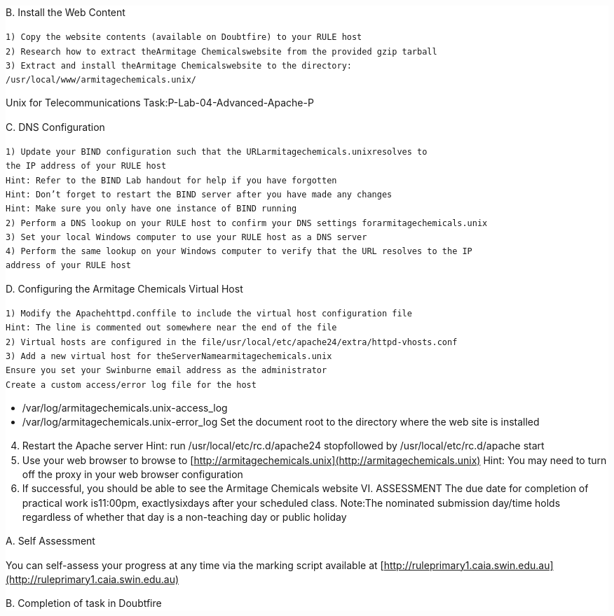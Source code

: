 B. Install the Web Content

```
1) Copy the website contents (available on Doubtfire) to your RULE host
2) Research how to extract theArmitage Chemicalswebsite from the provided gzip tarball
3) Extract and install theArmitage Chemicalswebsite to the directory:
/usr/local/www/armitagechemicals.unix/
```

Unix for Telecommunications Task:P-Lab-04-Advanced-Apache-P

C. DNS Configuration

```
1) Update your BIND configuration such that the URLarmitagechemicals.unixresolves to
the IP address of your RULE host
Hint: Refer to the BIND Lab handout for help if you have forgotten
Hint: Don’t forget to restart the BIND server after you have made any changes
Hint: Make sure you only have one instance of BIND running
2) Perform a DNS lookup on your RULE host to confirm your DNS settings forarmitagechemicals.unix
3) Set your local Windows computer to use your RULE host as a DNS server
4) Perform the same lookup on your Windows computer to verify that the URL resolves to the IP
address of your RULE host
```
D. Configuring the Armitage Chemicals Virtual Host

```
1) Modify the Apachehttpd.conffile to include the virtual host configuration file
Hint: The line is commented out somewhere near the end of the file
2) Virtual hosts are configured in the file/usr/local/etc/apache24/extra/httpd-vhosts.conf
3) Add a new virtual host for theServerNamearmitagechemicals.unix
Ensure you set your Swinburne email address as the administrator
Create a custom access/error log file for the host
```
- /var/log/armitagechemicals.unix-access_log
- /var/log/armitagechemicals.unix-error_log
Set the document root to the directory where the web site is installed
4) Restart the Apache server
Hint: run /usr/local/etc/rc.d/apache24 stopfollowed by /usr/local/etc/rc.d/apache
start
5) Use your web browser to browse to [http://armitagechemicals.unix](http://armitagechemicals.unix)
Hint: You may need to turn off the proxy in your web browser configuration
6) If successful, you should be able to see the Armitage Chemicals website
VI. ASSESSMENT
The due date for completion of practical work is11:00pm, exactlysixdays after your scheduled
class.
Note:The nominated submission day/time holds regardless of whether that day is a non-teaching
day or public holiday

A. Self Assessment

You can self-assess your progress at any time via the marking script available at
[http://ruleprimary1.caia.swin.edu.au](http://ruleprimary1.caia.swin.edu.au)

B. Completion of task in Doubtfire
